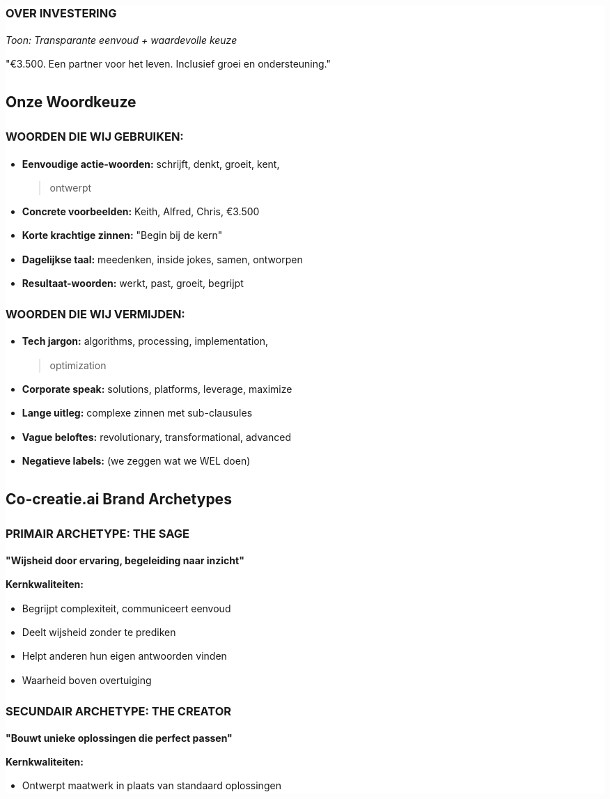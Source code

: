 ### **OVER INVESTERING**

*Toon: Transparante eenvoud + waardevolle keuze*

\"€3.500. Een partner voor het leven. Inclusief groei en
ondersteuning.\"

## **Onze Woordkeuze**

### **WOORDEN DIE WIJ GEBRUIKEN:**

-   **Eenvoudige actie-woorden:** schrijft, denkt, groeit, kent,
    > ontwerpt

-   **Concrete voorbeelden:** Keith, Alfred, Chris, €3.500

-   **Korte krachtige zinnen:** \"Begin bij de kern\"

-   **Dagelijkse taal:** meedenken, inside jokes, samen, ontworpen

-   **Resultaat-woorden:** werkt, past, groeit, begrijpt

### **WOORDEN DIE WIJ VERMIJDEN:**

-   **Tech jargon:** algorithms, processing, implementation,
    > optimization

-   **Corporate speak:** solutions, platforms, leverage, maximize

-   **Lange uitleg:** complexe zinnen met sub-clausules

-   **Vague beloftes:** revolutionary, transformational, advanced

-   **Negatieve labels:** (we zeggen wat we WEL doen)

## **Co-creatie.ai Brand Archetypes**

### **PRIMAIR ARCHETYPE: THE SAGE**

**\"Wijsheid door ervaring, begeleiding naar inzicht\"**

**Kernkwaliteiten:**

-   Begrijpt complexiteit, communiceert eenvoud

-   Deelt wijsheid zonder te prediken

-   Helpt anderen hun eigen antwoorden vinden

-   Waarheid boven overtuiging

### **SECUNDAIR ARCHETYPE: THE CREATOR**

**\"Bouwt unieke oplossingen die perfect passen\"**

**Kernkwaliteiten:**

-   Ontwerpt maatwerk in plaats van standaard oplossingen
